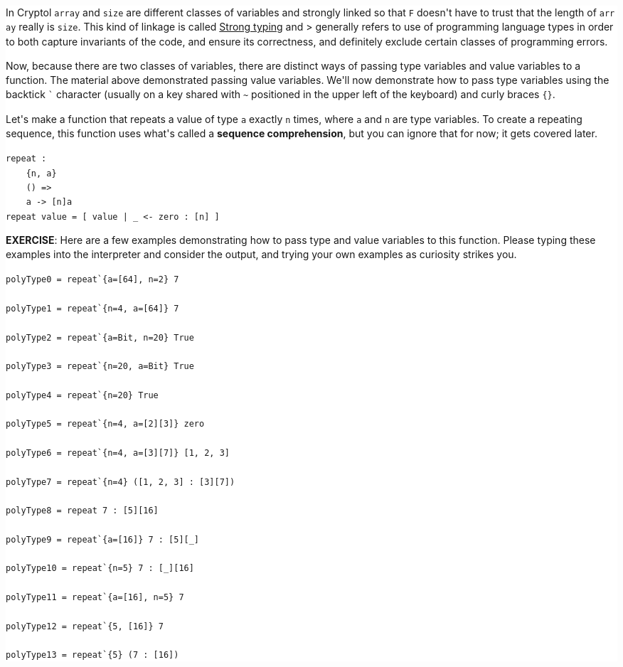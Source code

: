In Cryptol `array` and `size` are different classes of variables and
strongly linked so that `F` doesn't have to trust that the length of
`array` really is `size`. This kind of linkage is called [Strong
typing](https://en.wikipedia.org/wiki/Strong_and_weak_typing) and >
generally refers to use of programming language types in order to both
capture invariants of the code, and ensure its correctness, and
definitely exclude certain classes of programming errors.

Now, because there are two classes of variables, there are distinct
ways of passing type variables and value variables to a function. The
material above demonstrated passing value variables. We'll now
demonstrate how to pass type variables using the backtick `` ` ``
character (usually on a key shared with `~` positioned in the upper
left of the keyboard) and curly braces `{}`.

Let's make a function that repeats a value of type `a` exactly `n`
times, where `a` and `n` are type variables. To create a repeating sequence,
this function uses what's called a **sequence comprehension**, but you
can ignore that for now; it gets covered later.

```cryptol
repeat :
    {n, a}
	() =>
	a -> [n]a
repeat value = [ value | _ <- zero : [n] ]
```

**EXERCISE**: Here are a few examples demonstrating how to pass type
and value variables to this function. Please typing these examples
into the interpreter and consider the output, and trying your own
examples as curiosity strikes you.

```cryptol
polyType0 = repeat`{a=[64], n=2} 7

polyType1 = repeat`{n=4, a=[64]} 7

polyType2 = repeat`{a=Bit, n=20} True

polyType3 = repeat`{n=20, a=Bit} True

polyType4 = repeat`{n=20} True

polyType5 = repeat`{n=4, a=[2][3]} zero

polyType6 = repeat`{n=4, a=[3][7]} [1, 2, 3]

polyType7 = repeat`{n=4} ([1, 2, 3] : [3][7])

polyType8 = repeat 7 : [5][16]

polyType9 = repeat`{a=[16]} 7 : [5][_]

polyType10 = repeat`{n=5} 7 : [_][16]

polyType11 = repeat`{a=[16], n=5} 7

polyType12 = repeat`{5, [16]} 7

polyType13 = repeat`{5} (7 : [16])
```
